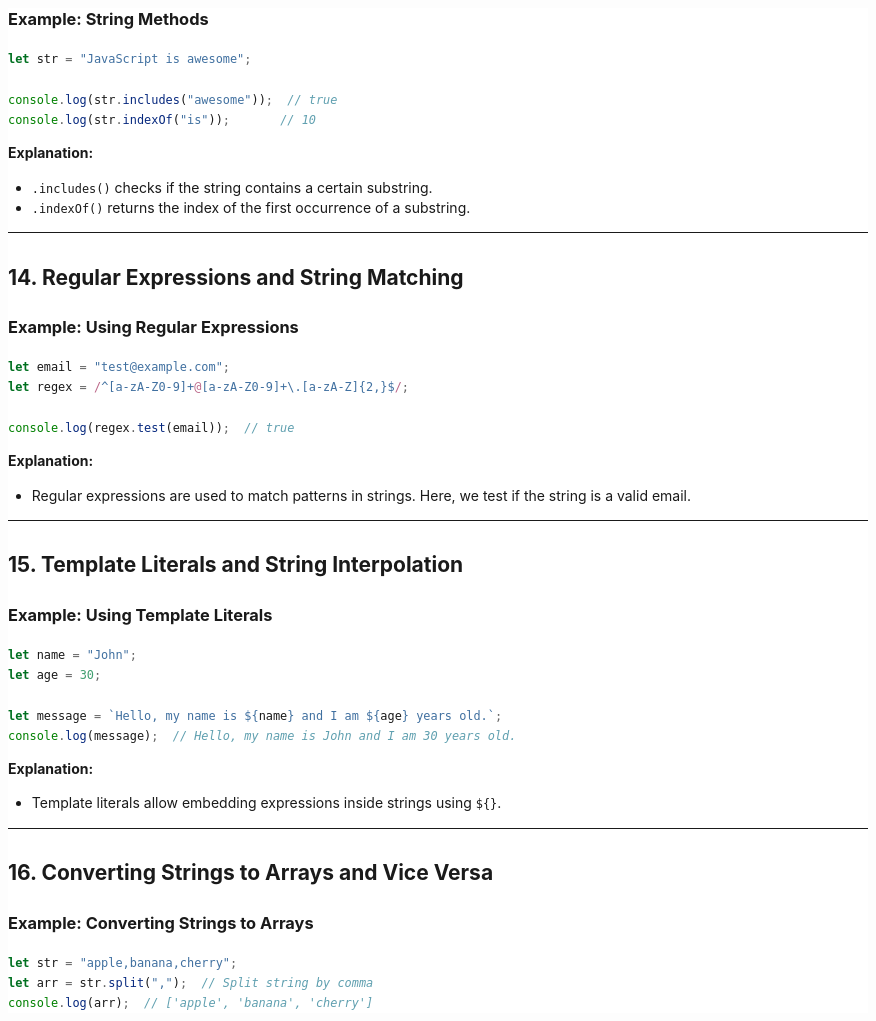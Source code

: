 ### Example: String Methods
```javascript
let str = "JavaScript is awesome";

console.log(str.includes("awesome"));  // true
console.log(str.indexOf("is"));       // 10
```

**Explanation:**
- `.includes()` checks if the string contains a certain substring.
- `.indexOf()` returns the index of the first occurrence of a substring.

---

## 14. **Regular Expressions and String Matching**

### Example: Using Regular Expressions
```javascript
let email = "test@example.com";
let regex = /^[a-zA-Z0-9]+@[a-zA-Z0-9]+\.[a-zA-Z]{2,}$/;

console.log(regex.test(email));  // true
```

**Explanation:**
- Regular expressions are used to match patterns in strings. Here, we test if the string is a valid email.

---

## 15. **Template Literals and String Interpolation**

### Example: Using Template Literals
```javascript
let name = "John";
let age = 30;

let message = `Hello, my name is ${name} and I am ${age} years old.`;
console.log(message);  // Hello, my name is John and I am 30 years old.
```

**Explanation:**
- Template literals allow embedding expressions inside strings using `${}`.

---

## 16. **Converting Strings to Arrays and Vice Versa**

### Example: Converting Strings to Arrays
```javascript
let str = "apple,banana,cherry";
let arr = str.split(",");  // Split string by comma
console.log(arr);  // ['apple', 'banana', 'cherry']
```
